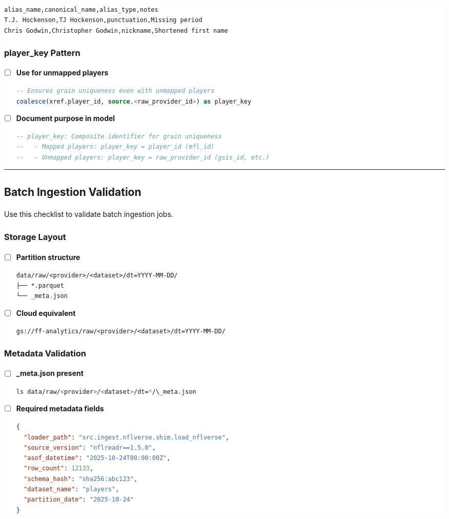   ```csv
  alias_name,canonical_name,alias_type,notes
  T.J. Hockenson,TJ Hockenson,punctuation,Missing period
  Chris Godwin,Christopher Godwin,nickname,Shortened first name
  ```

### player_key Pattern

- [ ] **Use for unmapped players**

  ```sql
  -- Ensures grain uniqueness even with unmapped players
  coalesce(xref.player_id, source.<raw_provider_id>) as player_key
  ```

- [ ] **Document purpose in model**

  ```sql
  -- player_key: Composite identifier for grain uniqueness
  --   - Mapped players: player_key = player_id (mfl_id)
  --   - Unmapped players: player_key = raw_provider_id (gsis_id, etc.)
  ```

---

## Batch Ingestion Validation

Use this checklist to validate batch ingestion jobs.

### Storage Layout

- [ ] **Partition structure**

  ```
  data/raw/<provider>/<dataset>/dt=YYYY-MM-DD/
  ├── *.parquet
  └── _meta.json
  ```

- [ ] **Cloud equivalent**

  ```
  gs://ff-analytics/raw/<provider>/<dataset>/dt=YYYY-MM-DD/
  ```

### Metadata Validation

- [ ] **_meta.json present**

  ```bash
  ls data/raw/<provider>/<dataset>/dt=*/\_meta.json
  ```

- [ ] **Required metadata fields**

  ```json
  {
    "loader_path": "src.ingest.nflverse.shim.load_nflverse",
    "source_version": "nflreadr==1.5.0",
    "asof_datetime": "2025-10-24T08:00:00Z",
    "row_count": 12133,
    "schema_hash": "sha256:abc123",
    "dataset_name": "players",
    "partition_date": "2025-10-24"
  }
  ```

